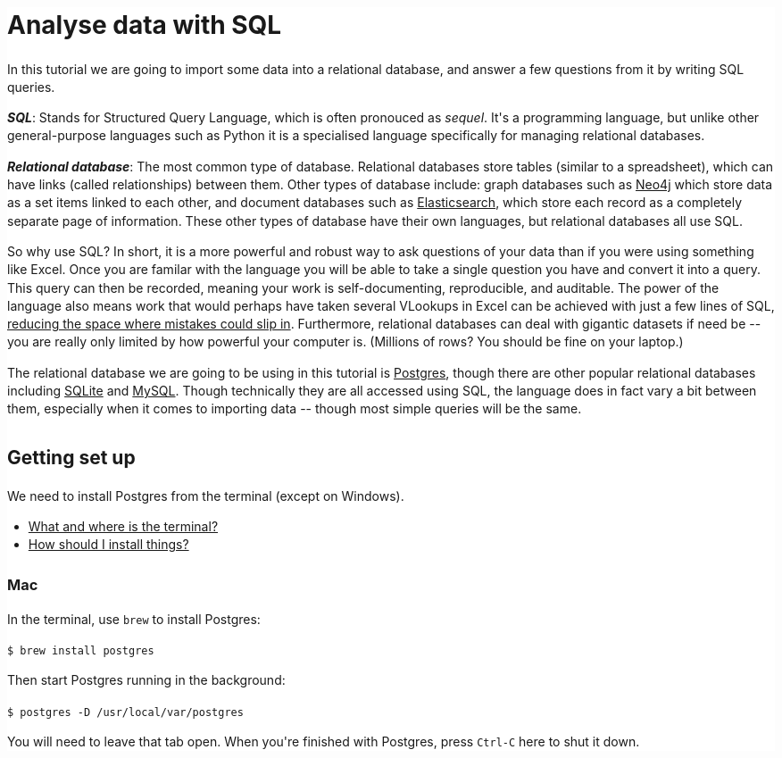 Analyse data with SQL
=====================

In this tutorial we are going to import some data into a relational database, and answer a few questions from it by writing SQL queries.

***SQL***: Stands for Structured Query Language, which is often pronouced as *sequel*. It's a programming language, but unlike other general-purpose languages such as Python it is a specialised language specifically for managing relational databases.

***Relational database***: The most common type of database. Relational databases store tables (similar to a spreadsheet), which can have links (called relationships) between them. Other types of database include: graph databases such as [Neo4j](https://neo4j.com/) which store data as a set items linked to each other, and document databases such as [Elasticsearch](https://www.elastic.co/products/elasticsearch), which store each record as a completely separate page of information. These other types of database have their own languages, but relational databases all use SQL.

So why use SQL? In short, it is a more powerful and robust way to ask questions of your data than if you were using something like Excel. Once you are familar with the language you will be able to take a single question you have and convert it into a query. This query can then be recorded, meaning your work is self-documenting, reproducible, and auditable. The power of the language also means work that would perhaps have taken several VLookups in Excel can be achieved with just a few lines of SQL, [reducing the space where mistakes could slip in](http://www.nytimes.com/2013/04/19/opinion/krugman-the-excel-depression.html). Furthermore, relational databases can deal with gigantic datasets if need be -- you are really only limited by how powerful your computer is. (Millions of rows? You should be fine on your laptop.)

The relational database we are going to be using in this tutorial is [Postgres](https://www.postgresql.org/), though there are other popular relational databases including [SQLite](https://sqlite.org/) and [MySQL](http://www.mysql.com/). Though technically they are all accessed using SQL, the language does in fact vary a bit between them, especially when it comes to importing data -- though most simple queries will be the same.


Getting set up
--------------

We need to install Postgres from the terminal (except on Windows).

* [What and where is the terminal?](https://github.com/maxharlow/tutorials/tree/master/getting-started#the-terminal)
* [How should I install things?](https://github.com/maxharlow/tutorials/tree/master/getting-started#installing-things)

### Mac

In the terminal, use `brew` to install Postgres:

    $ brew install postgres

Then start Postgres running in the background:

    $ postgres -D /usr/local/var/postgres

You will need to leave that tab open. When you're finished with Postgres, press `Ctrl-C` here to shut it down.
